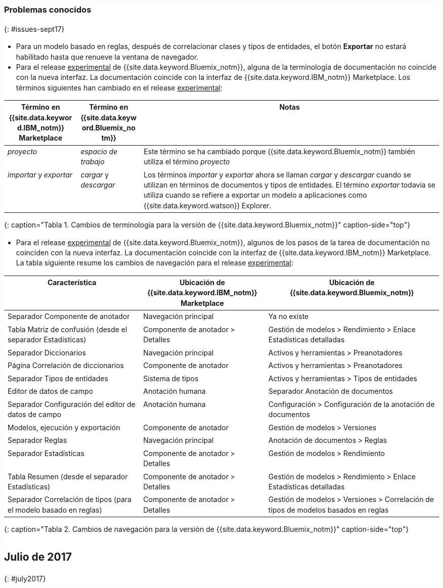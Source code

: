 ### Problemas conocidos
{: #issues-sept17}

- Para un modelo basado en reglas, después de correlacionar clases y tipos de entidades, el botón **Exportar** no estará habilitado hasta que renueve la ventana de navegador.
- Para el release [experimental](/docs/services/watson-knowledge-studio/troubleshooting.html#experimental) de {{site.data.keyword.Bluemix_notm}}, alguna de la terminología de documentación no coincide con la nueva interfaz. La documentación coincide con la interfaz de {{site.data.keyword.IBM_notm}} Marketplace. Los términos siguientes han cambiado en el release [experimental](/docs/services/watson-knowledge-studio/troubleshooting.html#experimental):

| Término en {{site.data.keyword.IBM_notm}} Marketplace | Término en {{site.data.keyword.Bluemix_notm}} | Notas |
|----------|----------|----------|
| _proyecto_ | _espacio de trabajo_ | Este término se ha cambiado porque {{site.data.keyword.Bluemix_notm}} también utiliza el término _proyecto_ |
| _importar_ y _exportar_ | _cargar_ y _descargar_ | Los términos _importar_ y _exportar_ ahora se llaman _cargar_ y _descargar_ cuando se utilizan en términos de documentos y tipos de entidades. El término _exportar_ todavía se utiliza cuando se refiere a exportar un modelo a aplicaciones como {{site.data.keyword.watson}} Explorer. |
{: caption="Tabla 1. Cambios de terminología para la versión de {{site.data.keyword.Bluemix_notm}}" caption-side="top"}

- Para el release [experimental](/docs/services/watson-knowledge-studio/troubleshooting.html#experimental) de {{site.data.keyword.Bluemix_notm}}, algunos de los pasos de la tarea de documentación no coinciden con la nueva interfaz. La documentación coincide con la interfaz de {{site.data.keyword.IBM_notm}} Marketplace. La tabla siguiente resume los cambios de navegación para el release [experimental](/docs/services/watson-knowledge-studio/troubleshooting.html#experimental):

| Característica | Ubicación de {{site.data.keyword.IBM_notm}} Marketplace | Ubicación de {{site.data.keyword.Bluemix_notm}}
|----------|----------|----------|
|Separador Componente de anotador | Navegación principal | Ya no existe |
|Tabla Matriz de confusión (desde el separador Estadísticas) | Componente de anotador > Detalles | Gestión de modelos > Rendimiento > Enlace Estadísticas detalladas |
|Separador Diccionarios | Navegación principal | Activos y herramientas > Preanotadores |
|Página Correlación de diccionarios | Componente de anotador | Activos y herramientas > Preanotadores |
|Separador Tipos de entidades | Sistema de tipos | Activos y herramientas > Tipos de entidades |
|Editor de datos de campo | Anotación humana | Separador Anotación de documentos |
|Separador Configuración del editor de datos de campo | Anotación humana | Configuración > Configuración de la anotación de documentos |
|Modelos, ejecución y exportación | Componente de anotador | Gestión de modelos > Versiones |
|Separador Reglas | Navegación principal | Anotación de documentos > Reglas |
|Separador Estadísticas | Componente de anotador > Detalles | Gestión de modelos > Rendimiento |
|Tabla Resumen (desde el separador Estadísticas) | Componente de anotador > Detalles | Gestión de modelos > Rendimiento > Enlace Estadísticas detalladas |
|Separador Correlación de tipos (para el modelo basado en reglas) | Componente de anotador > Detalles | Gestión de modelos > Versiones > Correlación de tipos de modelos basados en reglas |
{: caption="Tabla 2. Cambios de navegación para la versión de {{site.data.keyword.Bluemix_notm}}" caption-side="top"}

## Julio de 2017
{: #july2017}
